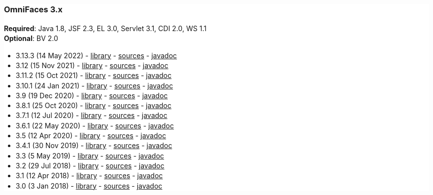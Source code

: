 
### OmniFaces 3.x

**Required**: Java 1.8, JSF 2.3, EL 3.0, Servlet 3.1, CDI 2.0, WS 1.1  
**Optional**: BV 2.0  

- 3.13.3 (14 May 2022) - [library](https://repo.maven.apache.org/maven2/org/omnifaces/omnifaces/3.13.3/omnifaces-3.13.3.jar) - [sources](https://repo.maven.apache.org/maven2/org/omnifaces/omnifaces/3.13.3/omnifaces-3.13.3-sources.jar) - [javadoc](https://repo.maven.apache.org/maven2/org/omnifaces/omnifaces/3.13.3/omnifaces-3.13.3-javadoc.jar)
- 3.12 (15 Nov 2021) - [library](https://repo.maven.apache.org/maven2/org/omnifaces/omnifaces/3.12/omnifaces-3.12.jar) - [sources](https://repo.maven.apache.org/maven2/org/omnifaces/omnifaces/3.12/omnifaces-3.12-sources.jar) - [javadoc](https://repo.maven.apache.org/maven2/org/omnifaces/omnifaces/3.12/omnifaces-3.12-javadoc.jar)
- 3.11.2 (15 Oct 2021) - [library](https://repo.maven.apache.org/maven2/org/omnifaces/omnifaces/3.11.2/omnifaces-3.11.2.jar) - [sources](https://repo.maven.apache.org/maven2/org/omnifaces/omnifaces/3.11.2/omnifaces-3.11.2-sources.jar) - [javadoc](https://repo.maven.apache.org/maven2/org/omnifaces/omnifaces/3.11.2/omnifaces-3.11.2-javadoc.jar)
- 3.10.1 (24 Jan 2021) - [library](https://repo.maven.apache.org/maven2/org/omnifaces/omnifaces/3.10.1/omnifaces-3.10.1.jar) - [sources](https://repo.maven.apache.org/maven2/org/omnifaces/omnifaces/3.10.1/omnifaces-3.10.1-sources.jar) - [javadoc](https://repo.maven.apache.org/maven2/org/omnifaces/omnifaces/3.10.1/omnifaces-3.10.1-javadoc.jar)
- 3.9 (19 Dec 2020) - [library](https://repo.maven.apache.org/maven2/org/omnifaces/omnifaces/3.9/omnifaces-3.9.jar) - [sources](https://repo.maven.apache.org/maven2/org/omnifaces/omnifaces/3.9/omnifaces-3.9-sources.jar) - [javadoc](https://repo.maven.apache.org/maven2/org/omnifaces/omnifaces/3.9/omnifaces-3.9-javadoc.jar)
- 3.8.1 (25 Oct 2020) - [library](https://repo.maven.apache.org/maven2/org/omnifaces/omnifaces/3.8.1/omnifaces-3.8.1.jar) - [sources](https://repo.maven.apache.org/maven2/org/omnifaces/omnifaces/3.8.1/omnifaces-3.8.1-sources.jar) - [javadoc](https://repo.maven.apache.org/maven2/org/omnifaces/omnifaces/3.8.1/omnifaces-3.8.1-javadoc.jar)
- 3.7.1 (12 Jul 2020) - [library](https://repo.maven.apache.org/maven2/org/omnifaces/omnifaces/3.7.1/omnifaces-3.7.1.jar) - [sources](https://repo.maven.apache.org/maven2/org/omnifaces/omnifaces/3.7.1/omnifaces-3.7.1-sources.jar) - [javadoc](https://repo.maven.apache.org/maven2/org/omnifaces/omnifaces/3.7.1/omnifaces-3.7.1-javadoc.jar)
- 3.6.1 (22 May 2020) - [library](https://repo.maven.apache.org/maven2/org/omnifaces/omnifaces/3.6.1/omnifaces-3.6.1.jar) - [sources](https://repo.maven.apache.org/maven2/org/omnifaces/omnifaces/3.6.1/omnifaces-3.6.1-sources.jar) - [javadoc](https://repo.maven.apache.org/maven2/org/omnifaces/omnifaces/3.6.1/omnifaces-3.6.1-javadoc.jar)
- 3.5 (12 Apr 2020) - [library](https://repo.maven.apache.org/maven2/org/omnifaces/omnifaces/3.5/omnifaces-3.5.jar) - [sources](https://repo.maven.apache.org/maven2/org/omnifaces/omnifaces/3.5/omnifaces-3.5-sources.jar) - [javadoc](https://repo.maven.apache.org/maven2/org/omnifaces/omnifaces/3.5/omnifaces-3.5-javadoc.jar)
- 3.4.1 (30 Nov 2019) - [library](https://repo.maven.apache.org/maven2/org/omnifaces/omnifaces/3.4.1/omnifaces-3.4.1.jar) - [sources](https://repo.maven.apache.org/maven2/org/omnifaces/omnifaces/3.4.1/omnifaces-3.4.1-sources.jar) - [javadoc](https://repo.maven.apache.org/maven2/org/omnifaces/omnifaces/3.4.1/omnifaces-3.4.1-javadoc.jar)
- 3.3 (5 May 2019) - [library](https://repo.maven.apache.org/maven2/org/omnifaces/omnifaces/3.3/omnifaces-3.3.jar) - [sources](https://repo.maven.apache.org/maven2/org/omnifaces/omnifaces/3.3/omnifaces-3.3-sources.jar) - [javadoc](https://repo.maven.apache.org/maven2/org/omnifaces/omnifaces/3.3/omnifaces-3.3-javadoc.jar)
- 3.2 (29 Jul 2018) - [library](https://repo.maven.apache.org/maven2/org/omnifaces/omnifaces/3.2/omnifaces-3.2.jar) - [sources](https://repo.maven.apache.org/maven2/org/omnifaces/omnifaces/3.2/omnifaces-3.2-sources.jar) - [javadoc](https://repo.maven.apache.org/maven2/org/omnifaces/omnifaces/3.2/omnifaces-3.2-javadoc.jar)
- 3.1 (12 Apr 2018) - [library](https://repo.maven.apache.org/maven2/org/omnifaces/omnifaces/3.1/omnifaces-3.1.jar) - [sources](https://repo.maven.apache.org/maven2/org/omnifaces/omnifaces/3.1/omnifaces-3.1-sources.jar) - [javadoc](https://repo.maven.apache.org/maven2/org/omnifaces/omnifaces/3.1/omnifaces-3.1-javadoc.jar)
- 3.0 (3 Jan 2018) - [library](https://repo.maven.apache.org/maven2/org/omnifaces/omnifaces/3.0/omnifaces-3.0.jar) - [sources](https://repo.maven.apache.org/maven2/org/omnifaces/omnifaces/3.0/omnifaces-3.0-sources.jar) - [javadoc](https://repo.maven.apache.org/maven2/org/omnifaces/omnifaces/3.0/omnifaces-3.0-javadoc.jar)
